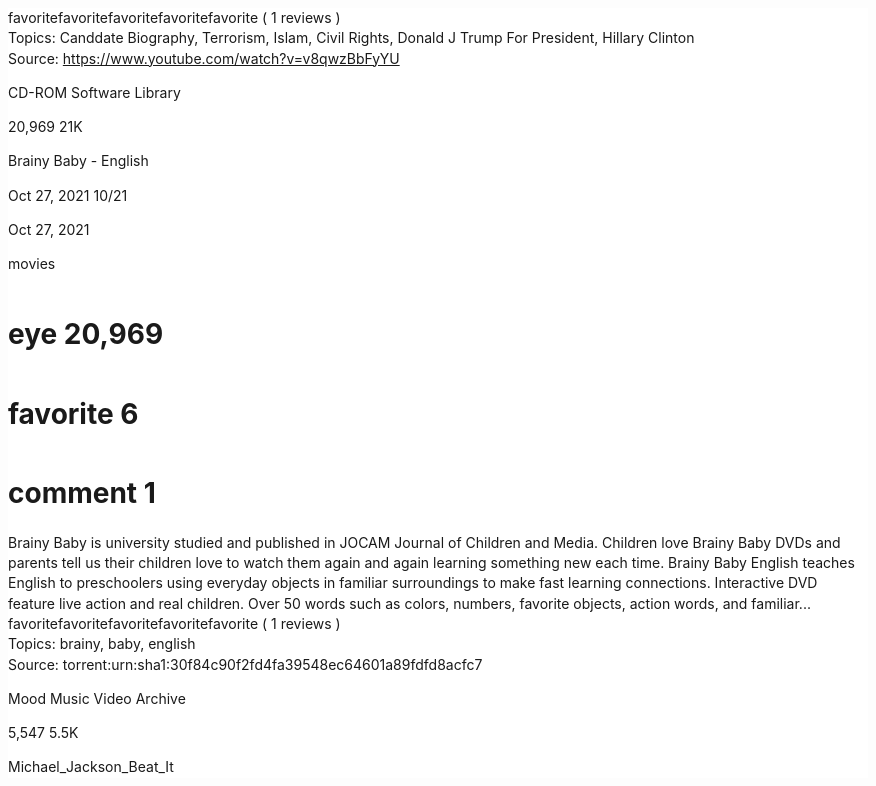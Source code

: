 <span alt="5.00 out of 5 stars" title="5.00 out of 5 stars"><span class="iconochive-favorite" aria-hidden="true"></span><span class="sr-only">favorite</span><span class="iconochive-favorite" aria-hidden="true"></span><span class="sr-only">favorite</span><span class="iconochive-favorite" aria-hidden="true"></span><span class="sr-only">favorite</span><span class="iconochive-favorite" aria-hidden="true"></span><span class="sr-only">favorite</span><span class="iconochive-favorite" aria-hidden="true"></span><span class="sr-only">favorite</span></span> ( 1 reviews )  
Topics: Canddate Biography, Terrorism, Islam, Civil Rights, Donald J Trump For President, Hillary Clinton  
Source: https://www.youtube.com/watch?v=v8qwzBbFyYU  

<a href="/details/cdromsoftware" class="stealth"></a>

CD-ROM Software Library

20,969 21K

[](/details/BrainyBabyEnglish "Brainy Baby - English")

Brainy Baby - English

Oct 27, 2021 10/21

<span class="hidden-lists">Oct 27, 2021</span>

<span class="iconochive-movies" aria-hidden="true"></span><span class="sr-only">movies</span>

<span class="iconochive-eye" aria-hidden="true"></span><span class="sr-only">eye</span> 20,969
==============================================================================================

<span class="iconochive-favorite" aria-hidden="true"></span><span class="sr-only">favorite</span> 6
===================================================================================================

<span class="iconochive-comment" aria-hidden="true"></span><span class="sr-only">comment</span> 1
=================================================================================================

Brainy Baby is university studied and published in JOCAM Journal of Children and Media. Children love Brainy Baby DVDs and parents tell us their children love to watch them again and again learning something new each time. Brainy Baby English teaches English to preschoolers using everyday objects in familiar surroundings to make fast learning connections. Interactive DVD feature live action and real children. Over 50 words such as colors, numbers, favorite objects, action words, and familiar...  
<span alt="5.00 out of 5 stars" title="5.00 out of 5 stars"><span class="iconochive-favorite" aria-hidden="true"></span><span class="sr-only">favorite</span><span class="iconochive-favorite" aria-hidden="true"></span><span class="sr-only">favorite</span><span class="iconochive-favorite" aria-hidden="true"></span><span class="sr-only">favorite</span><span class="iconochive-favorite" aria-hidden="true"></span><span class="sr-only">favorite</span><span class="iconochive-favorite" aria-hidden="true"></span><span class="sr-only">favorite</span></span> ( 1 reviews )  
Topics: brainy, baby, english  
Source: torrent:urn:sha1:30f84c90f2fd4fa39548ec64601a89fdfd8acfc7  

<a href="/details/moodmusic" class="stealth"></a>

Mood Music Video Archive

5,547 5.5K

[](/details/Michael_Jackson_Beat_It "Michael_Jackson_Beat_It")

Michael\_Jackson\_Beat\_It
